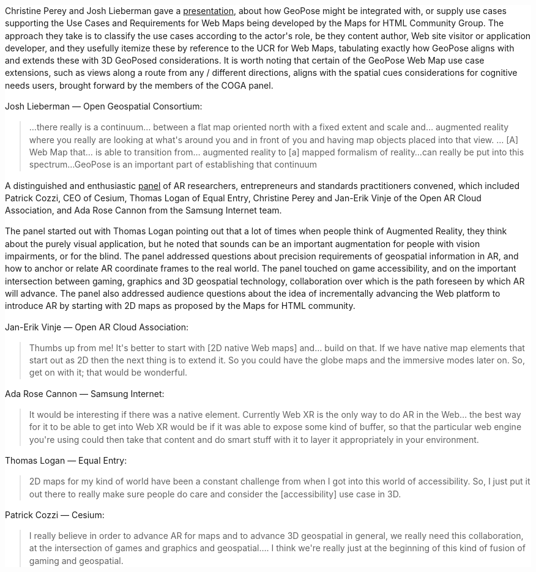 Christine Perey and Josh Lieberman gave a [presentation](https://www.w3.org/2020/maps/supporting-material-uploads/presentations/M4W_GeoPoseUseCases_Perey_LIeberman.pdf), about how GeoPose might be integrated with, or supply use cases supporting the Use Cases and Requirements for Web Maps being developed by the Maps for HTML Community Group. The approach they take is to classify the use cases according to the actor's role, be they content author, Web site visitor or application developer, and they usefully itemize these by reference to the UCR for Web Maps, tabulating exactly how GeoPose aligns with and extends these with 3D GeoPosed considerations. It is worth noting that certain of the GeoPose Web Map use case extensions, such as views along a route from any / different directions, aligns with the spatial cues considerations for cognitive needs users, brought forward by the members of the COGA panel.

Josh Lieberman — Open Geospatial Consortium:

> …there really is a continuum… between a flat map oriented north with a fixed extent and scale and… augmented reality where you really are looking at what's around you and in front of you and having map objects placed into that view. … [A] Web Map that… is able to transition from… augmented reality to [a] mapped formalism of reality…can really be put into this spectrum…GeoPose is an important part of establishing that continuum

A distinguished and enthusiastic [panel](https://youtu.be/RPZlE5N-Nds?t=5820) of AR researchers, entrepreneurs and standards practitioners convened, which included Patrick Cozzi, CEO of Cesium, Thomas Logan of Equal Entry, Christine Perey and Jan-Erik Vinje of the Open AR Cloud Association, and Ada Rose Cannon from the Samsung Internet team.

The panel started out with Thomas Logan pointing out that a lot of times when people think of Augmented Reality, they think about the purely visual application, but he noted that sounds can be an important augmentation for people with vision impairments, or for the blind. The panel addressed questions about precision requirements of geospatial information in AR, and how to anchor or relate AR coordinate frames to the real world. The panel touched on game accessibility, and on the important intersection between gaming, graphics and 3D geospatial technology, collaboration over which is the path foreseen by which AR will advance. The panel also addressed audience questions about the idea of incrementally advancing the Web platform to introduce AR by starting with 2D maps as proposed by the Maps for HTML community.

Jan-Erik Vinje — Open AR Cloud Association:

> Thumbs up from me! It's better to start with [2D native Web maps] and… build on that. If we have native map elements that start out as 2D then the next thing is to extend it. So you could have the globe maps and the immersive modes later on. So, get on with it; that would be wonderful.

Ada Rose Cannon — Samsung Internet:

> It would be interesting if there was a native element. Currently Web XR is the only way to do AR in the Web… the best way for it to be able to get into Web XR would be if it was able to expose some kind of buffer, so that the particular web engine you're using could then take that content and do smart stuff with it to layer it appropriately in your environment.

Thomas Logan — Equal Entry:

> 2D maps for my kind of world have been a constant challenge from when I got into this world of accessibility. So, I just put it out there to really make sure people do care and consider the [accessibility] use case in 3D.

Patrick Cozzi — Cesium:

> I really believe in order to advance AR for maps and to advance 3D geospatial in general, we really need this collaboration, at the intersection of games and graphics and geospatial…. I think we're really just at the beginning of this kind of fusion of gaming and geospatial.
